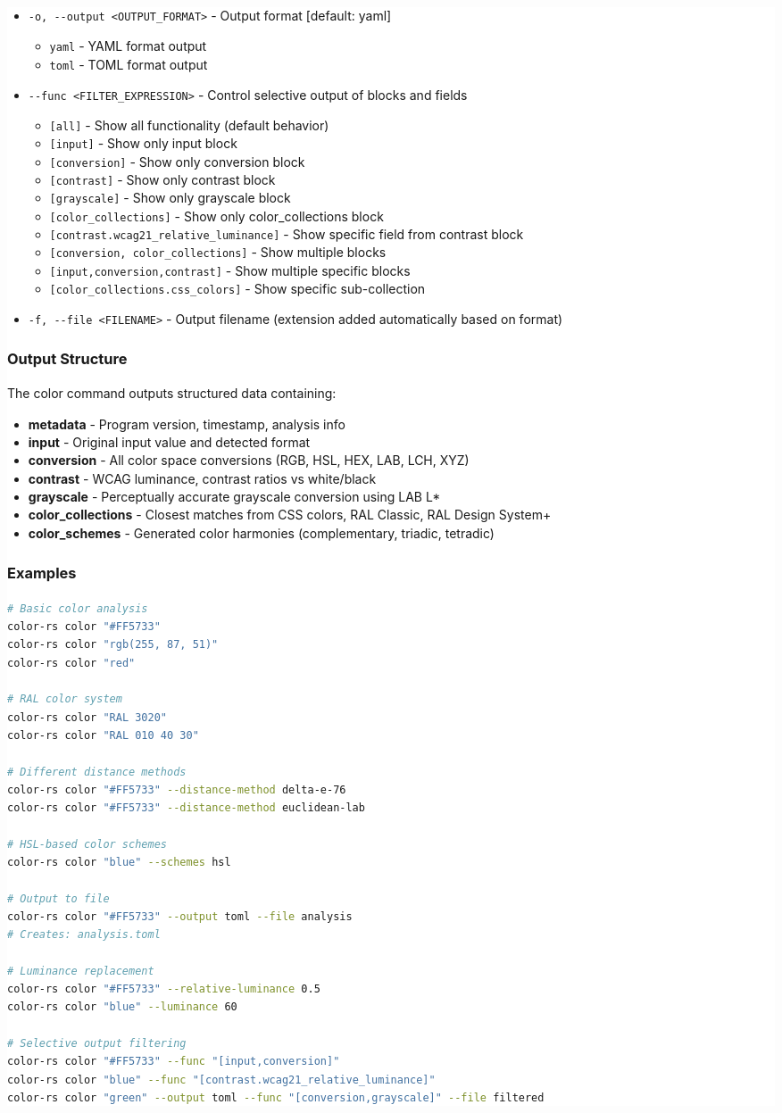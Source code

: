 - `-o, --output <OUTPUT_FORMAT>` - Output format [default: yaml]
  - `yaml` - YAML format output
  - `toml` - TOML format output

- `--func <FILTER_EXPRESSION>` - Control selective output of blocks and fields
  - `[all]` - Show all functionality (default behavior)
  - `[input]` - Show only input block
  - `[conversion]` - Show only conversion block
  - `[contrast]` - Show only contrast block  
  - `[grayscale]` - Show only grayscale block
  - `[color_collections]` - Show only color_collections block
  - `[contrast.wcag21_relative_luminance]` - Show specific field from contrast block
  - `[conversion, color_collections]` - Show multiple blocks
  - `[input,conversion,contrast]` - Show multiple specific blocks
  - `[color_collections.css_colors]` - Show specific sub-collection

- `-f, --file <FILENAME>` - Output filename (extension added automatically based on format)

### Output Structure
The color command outputs structured data containing:
- **metadata** - Program version, timestamp, analysis info
- **input** - Original input value and detected format
- **conversion** - All color space conversions (RGB, HSL, HEX, LAB, LCH, XYZ)
- **contrast** - WCAG luminance, contrast ratios vs white/black
- **grayscale** - Perceptually accurate grayscale conversion using LAB L*
- **color_collections** - Closest matches from CSS colors, RAL Classic, RAL Design System+
- **color_schemes** - Generated color harmonies (complementary, triadic, tetradic)

### Examples
```bash
# Basic color analysis
color-rs color "#FF5733"
color-rs color "rgb(255, 87, 51)"
color-rs color "red"

# RAL color system
color-rs color "RAL 3020"
color-rs color "RAL 010 40 30"

# Different distance methods
color-rs color "#FF5733" --distance-method delta-e-76
color-rs color "#FF5733" --distance-method euclidean-lab

# HSL-based color schemes
color-rs color "blue" --schemes hsl

# Output to file
color-rs color "#FF5733" --output toml --file analysis
# Creates: analysis.toml

# Luminance replacement
color-rs color "#FF5733" --relative-luminance 0.5
color-rs color "blue" --luminance 60

# Selective output filtering
color-rs color "#FF5733" --func "[input,conversion]"
color-rs color "blue" --func "[contrast.wcag21_relative_luminance]"
color-rs color "green" --output toml --func "[conversion,grayscale]" --file filtered
```
